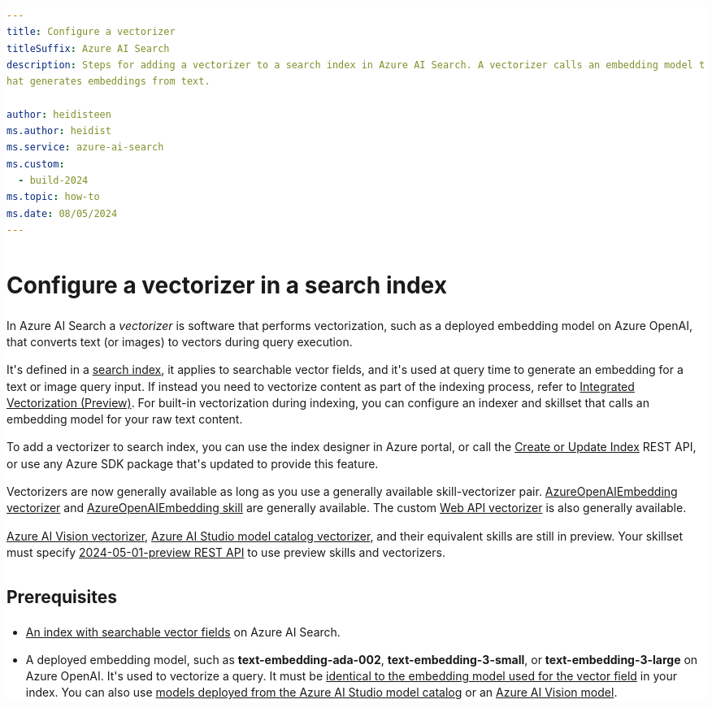 ```yaml
---
title: Configure a vectorizer
titleSuffix: Azure AI Search
description: Steps for adding a vectorizer to a search index in Azure AI Search. A vectorizer calls an embedding model that generates embeddings from text.

author: heidisteen
ms.author: heidist
ms.service: azure-ai-search
ms.custom:
  - build-2024
ms.topic: how-to
ms.date: 08/05/2024
---
```


# Configure a vectorizer in a search index

In Azure AI Search a *vectorizer* is software that performs vectorization, such as a deployed embedding model on Azure OpenAI, that converts text (or images) to vectors during query execution.

It's defined in a [search index](search-what-is-an-index.md), it applies to searchable vector fields, and it's used at query time to generate an embedding for a text or image query input. If instead you need to vectorize content as part of the indexing process, refer to [Integrated Vectorization (Preview)](vector-search-integrated-vectorization.md). For built-in vectorization during indexing, you can configure an indexer and skillset that calls an embedding model for your raw text content.

To add a vectorizer to search index, you can use the index designer in Azure portal, or call the [Create or Update Index](/rest/api/searchservice/indexes/create-or-update) REST API, or use any Azure  SDK package that's updated to provide this feature.

Vectorizers are now generally available as long as you use a generally available skill-vectorizer pair. [AzureOpenAIEmbedding vectorizer](vector-search-vectorizer-azure-open-ai.md) and [AzureOpenAIEmbedding skill](cognitive-search-skill-azure-openai-embedding.md) are generally available. The custom [Web API vectorizer](/rest/api/searchservice/indexes/create-or-update#webapivectorizer) is also generally available.

[Azure AI Vision vectorizer](vector-search-vectorizer-ai-services-vision.md), [Azure AI Studio model catalog vectorizer](vector-search-vectorizer-azure-machine-learning-ai-studio-catalog.md), and their equivalent skills are still in preview. Your skillset must specify [2024-05-01-preview REST API](/rest/api/searchservice/operation-groups?view=rest-searchservice-2024-05-01-preview&preserve-view=true) to use preview skills and vectorizers.

## Prerequisites

+ [An index with searchable vector fields](vector-search-how-to-create-index.md) on Azure AI Search.

+ A deployed embedding model, such as **text-embedding-ada-002**, **text-embedding-3-small**, or **text-embedding-3-large** on Azure OpenAI. It's used to vectorize a query. It must be [identical to the embedding model used for the vector field](vector-search-integrated-vectorization.md#using-integrated-vectorization-in-queries) in your index. You can also use [models deployed from the Azure AI Studio model catalog](vector-search-integrated-vectorization-ai-studio.md) or an [Azure AI Vision model](/azure/ai-services/computer-vision/concept-image-retrieval).
